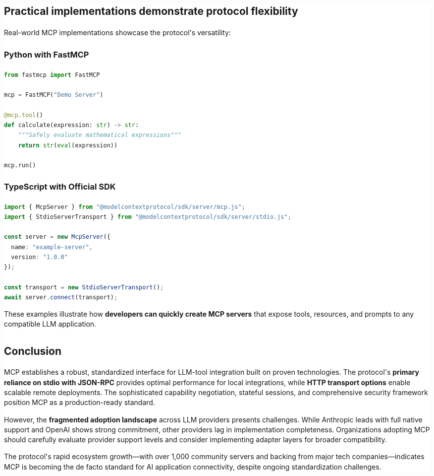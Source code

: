 ## Practical implementations demonstrate protocol flexibility

Real-world MCP implementations showcase the protocol's versatility:

### Python with FastMCP
```python
from fastmcp import FastMCP

mcp = FastMCP("Demo Server")

@mcp.tool()
def calculate(expression: str) -> str:
    """Safely evaluate mathematical expressions"""
    return str(eval(expression))

mcp.run()
```

### TypeScript with Official SDK
```typescript
import { McpServer } from "@modelcontextprotocol/sdk/server/mcp.js";
import { StdioServerTransport } from "@modelcontextprotocol/sdk/server/stdio.js";

const server = new McpServer({
  name: "example-server",
  version: "1.0.0"
});

const transport = new StdioServerTransport();
await server.connect(transport);
```

These examples illustrate how **developers can quickly create MCP servers** that expose tools, resources, and prompts to any compatible LLM application.

## Conclusion

MCP establishes a robust, standardized interface for LLM-tool integration built on proven technologies. The protocol's **primary reliance on stdio with JSON-RPC** provides optimal performance for local integrations, while **HTTP transport options** enable scalable remote deployments. The sophisticated capability negotiation, stateful sessions, and comprehensive security framework position MCP as a production-ready standard.

However, the **fragmented adoption landscape** across LLM providers presents challenges. While Anthropic leads with full native support and OpenAI shows strong commitment, other providers lag in implementation completeness. Organizations adopting MCP should carefully evaluate provider support levels and consider implementing adapter layers for broader compatibility.

The protocol's rapid ecosystem growth—with over 1,000 community servers and backing from major tech companies—indicates MCP is becoming the de facto standard for AI application connectivity, despite ongoing standardization challenges.